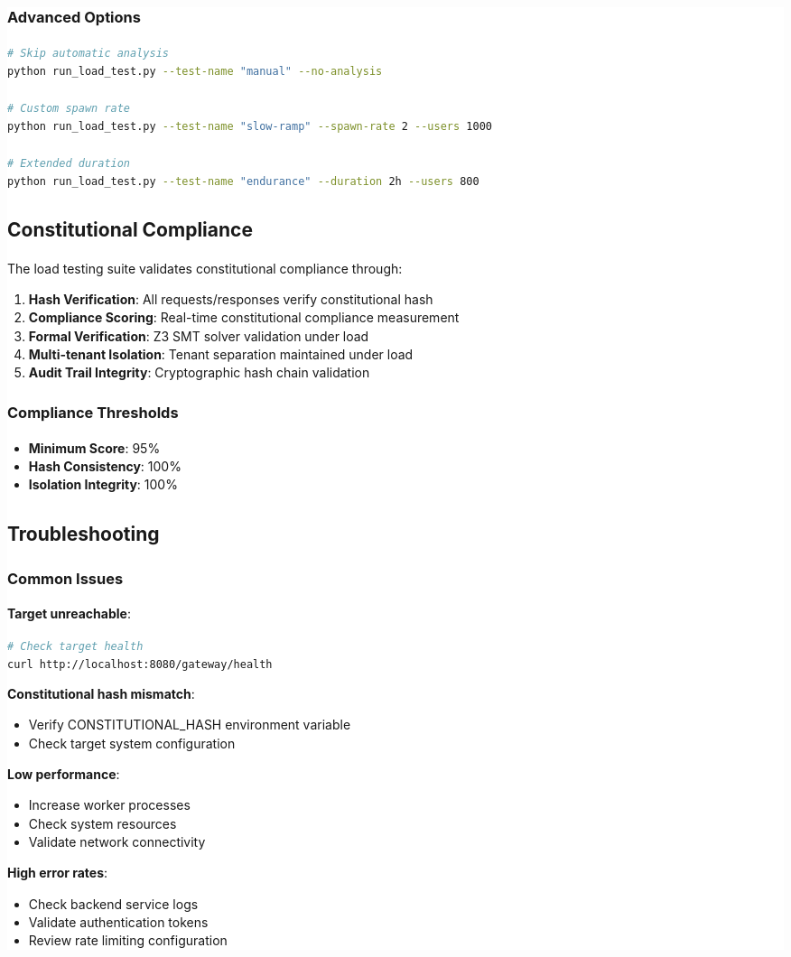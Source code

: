### Advanced Options

```bash
# Skip automatic analysis
python run_load_test.py --test-name "manual" --no-analysis

# Custom spawn rate
python run_load_test.py --test-name "slow-ramp" --spawn-rate 2 --users 1000

# Extended duration
python run_load_test.py --test-name "endurance" --duration 2h --users 800
```

## Constitutional Compliance

The load testing suite validates constitutional compliance through:

1. **Hash Verification**: All requests/responses verify constitutional hash
2. **Compliance Scoring**: Real-time constitutional compliance measurement
3. **Formal Verification**: Z3 SMT solver validation under load
4. **Multi-tenant Isolation**: Tenant separation maintained under load
5. **Audit Trail Integrity**: Cryptographic hash chain validation

### Compliance Thresholds

- **Minimum Score**: 95%
- **Hash Consistency**: 100%
- **Isolation Integrity**: 100%

## Troubleshooting

### Common Issues

**Target unreachable**:

```bash
# Check target health
curl http://localhost:8080/gateway/health
```

**Constitutional hash mismatch**:

- Verify CONSTITUTIONAL_HASH environment variable
- Check target system configuration

**Low performance**:

- Increase worker processes
- Check system resources
- Validate network connectivity

**High error rates**:

- Check backend service logs
- Validate authentication tokens
- Review rate limiting configuration

